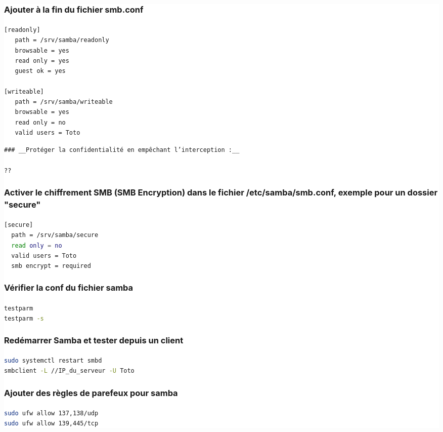 

### Ajouter à la fin du fichier smb.conf
```shell
[readonly]
   path = /srv/samba/readonly
   browsable = yes
   read only = yes
   guest ok = yes

[writeable]
   path = /srv/samba/writeable
   browsable = yes
   read only = no
   valid users = Toto
```



```
### __Protéger la confidentialité en empêchant l’interception :__

??
```




### Activer le chiffrement SMB (SMB Encryption) dans le fichier /etc/samba/smb.conf, exemple pour un dossier "secure"
```bash
[secure]
  path = /srv/samba/secure
  read only = no
  valid users = Toto
  smb encrypt = required
```



### Vérifier la conf du fichier samba
```bash 
testparm
testparm -s
```



### Redémarrer Samba et tester depuis un client
```bash 
sudo systemctl restart smbd 
smbclient -L //IP_du_serveur -U Toto
```



### Ajouter des règles de parefeux pour samba
```bash 
sudo ufw allow 137,138/udp
sudo ufw allow 139,445/tcp
```
